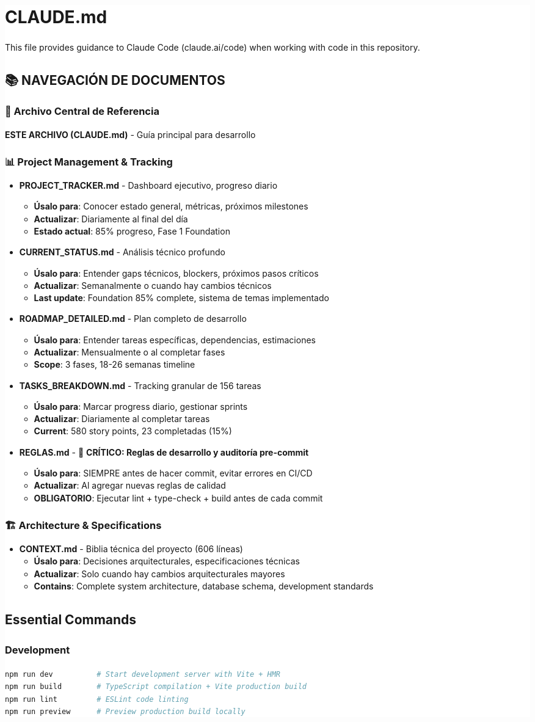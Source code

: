 # CLAUDE.md

This file provides guidance to Claude Code (claude.ai/code) when working with code in this repository.

## 📚 NAVEGACIÓN DE DOCUMENTOS

### 🎯 Archivo Central de Referencia
**ESTE ARCHIVO (CLAUDE.md)** - Guía principal para desarrollo

### 📊 Project Management & Tracking
- **PROJECT_TRACKER.md** - Dashboard ejecutivo, progreso diario
  - **Úsalo para**: Conocer estado general, métricas, próximos milestones
  - **Actualizar**: Diariamente al final del día
  - **Estado actual**: 85% progreso, Fase 1 Foundation
  
- **CURRENT_STATUS.md** - Análisis técnico profundo
  - **Úsalo para**: Entender gaps técnicos, blockers, próximos pasos críticos
  - **Actualizar**: Semanalmente o cuando hay cambios técnicos
  - **Last update**: Foundation 85% complete, sistema de temas implementado

- **ROADMAP_DETAILED.md** - Plan completo de desarrollo  
  - **Úsalo para**: Entender tareas específicas, dependencias, estimaciones
  - **Actualizar**: Mensualmente o al completar fases
  - **Scope**: 3 fases, 18-26 semanas timeline

- **TASKS_BREAKDOWN.md** - Tracking granular de 156 tareas
  - **Úsalo para**: Marcar progress diario, gestionar sprints
  - **Actualizar**: Diariamente al completar tareas
  - **Current**: 580 story points, 23 completadas (15%)

- **REGLAS.md** - 🚨 **CRÍTICO: Reglas de desarrollo y auditoría pre-commit**
  - **Úsalo para**: SIEMPRE antes de hacer commit, evitar errores en CI/CD
  - **Actualizar**: Al agregar nuevas reglas de calidad
  - **OBLIGATORIO**: Ejecutar lint + type-check + build antes de cada commit

### 🏗️ Architecture & Specifications  
- **CONTEXT.md** - Biblia técnica del proyecto (606 líneas)
  - **Úsalo para**: Decisiones arquitecturales, especificaciones técnicas
  - **Actualizar**: Solo cuando hay cambios arquitecturales mayores
  - **Contains**: Complete system architecture, database schema, development standards

## Essential Commands

### Development
```bash
npm run dev          # Start development server with Vite + HMR
npm run build        # TypeScript compilation + Vite production build  
npm run lint         # ESLint code linting
npm run preview      # Preview production build locally
```
